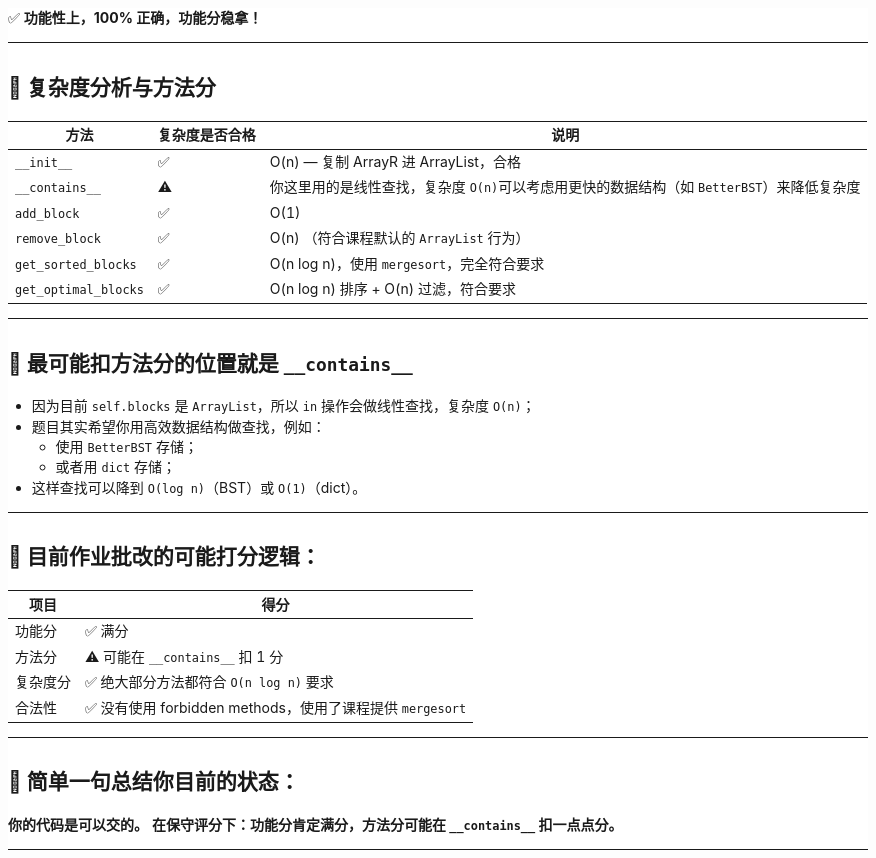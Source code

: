✅ **功能性上，100% 正确，功能分稳拿！**

------

## 🚩 复杂度分析与方法分

| 方法                 | 复杂度是否合格 | 说明                                                         |
| -------------------- | -------------- | ------------------------------------------------------------ |
| `__init__`           | ✅              | O(n) — 复制 ArrayR 进 ArrayList，合格                        |
| `__contains__`       | ⚠              | 你这里用的是线性查找，复杂度 `O(n)`可以考虑用更快的数据结构（如 `BetterBST`）来降低复杂度 |
| `add_block`          | ✅              | O(1)                                                         |
| `remove_block`       | ✅              | O(n) （符合课程默认的 `ArrayList` 行为）                     |
| `get_sorted_blocks`  | ✅              | O(n log n)，使用 `mergesort`，完全符合要求                   |
| `get_optimal_blocks` | ✅              | O(n log n) 排序 + O(n) 过滤，符合要求                        |

------

## 🚩 **最可能扣方法分的位置就是 `__contains__`**

- 因为目前 `self.blocks` 是 `ArrayList`，所以 `in` 操作会做线性查找，复杂度 `O(n)`；
- 题目其实希望你用高效数据结构做查找，例如：
  - 使用 `BetterBST` 存储；
  - 或者用 `dict` 存储；
- 这样查找可以降到 `O(log n)`（BST）或 `O(1)`（dict）。

------

## 🚩 目前作业批改的可能打分逻辑：

| 项目     | 得分                                                     |
| -------- | -------------------------------------------------------- |
| 功能分   | ✅ 满分                                                   |
| 方法分   | ⚠ 可能在 `__contains__` 扣 1 分                          |
| 复杂度分 | ✅ 绝大部分方法都符合 `O(n log n)` 要求                   |
| 合法性   | ✅ 没有使用 forbidden methods，使用了课程提供 `mergesort` |

------

## 📝 简单一句总结你目前的状态：

**你的代码是可以交的。**
 **在保守评分下：功能分肯定满分，方法分可能在 `__contains__` 扣一点点分。**

------
